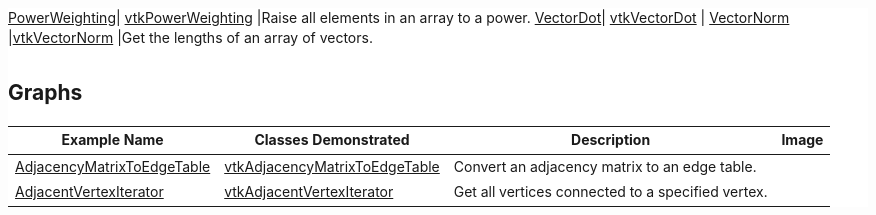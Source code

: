 [PowerWeighting](/Cxx/TextAnalysis/PowerWeighting)| [vtkPowerWeighting](http://www.vtk.org/doc/nightly/html/classvtkPowerWeighting.html) |Raise all elements in an array to a power.
[VectorDot](/Cxx/Math/VectorDot)| [vtkVectorDot](http://www.vtk.org/doc/nightly/html/classvtkVectorDot.html) |
[VectorNorm](/Cxx/Math/VectorNorm) |[vtkVectorNorm](http://www.vtk.org/doc/nightly/html/classvtkVectorNorm.html) |Get the lengths of an array of vectors.


## Graphs

| Example Name | Classes Demonstrated | Description | Image |
|--------------|----------------------|-------------|-------|
[AdjacencyMatrixToEdgeTable](/Cxx/Graphs/AdjacencyMatrixToEdgeTable)| [vtkAdjacencyMatrixToEdgeTable](http://www.vtk.org/doc/nightly/html/classvtkAdjacencyMatrixToEdgeTable.html) | Convert an adjacency matrix to an edge table.
[AdjacentVertexIterator](/Cxx/Graphs/AdjacentVertexIterator)| [vtkAdjacentVertexIterator](http://www.vtk.org/doc/nightly/html/classvtkAdjacentVertexIterator.html) |Get all vertices connected to a specified vertex.
